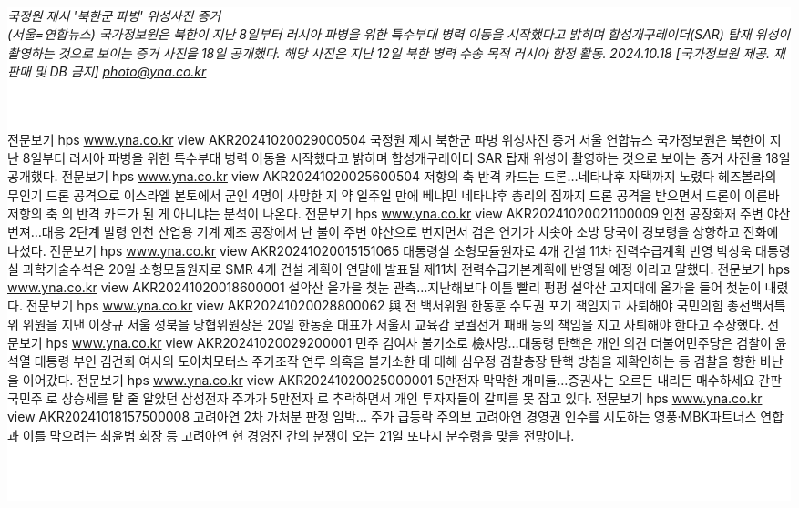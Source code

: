 <img alt="국정원 제시 '북한군 파병' 위성사진 증거(서울=연합뉴스) 국가정보원은 북한이 지난 8일부터 러시아 파병을 위한 특수부대 병력 이동을 시작했다고 밝히며 합성개구레이더(SAR) 탑재 위성이 촬영하는 것으로 보이는 증" class="_LAZY_LOADING _LAZY_LOADING_INIT_HIDE" src="https://imgnews.pstatic.net/image/001/2024/10/20/AKR20241020031300011_01_i_P4_20241020150016584.jpg?type=w860" id="img1" style="display: none;"></img><em class="img_desc">국정원 제시 '북한군 파병' 위성사진 증거<br/>(서울=연합뉴스) 국가정보원은 북한이 지난 8일부터 러시아 파병을 위한 특수부대 병력 이동을 시작했다고 밝히며 합성개구레이더(SAR) 탑재 위성이 촬영하는 것으로 보이는 증거 사진을 18일 공개했다. 해당 사진은 지난 12일 북한 병력 수송 목적 러시아 함정 활동. 2024.10.18 [국가정보원 제공. 재판매 및 DB 금지] photo@yna.co.kr</em>  
<br/><br/>  
  
전문보기 hps www.yna.co.kr view AKR20241020029000504 국정원 제시 북한군 파병 위성사진 증거 서울 연합뉴스 국가정보원은 북한이 지난 8일부터 러시아 파병을 위한 특수부대 병력 이동을 시작했다고 밝히며 합성개구레이더 SAR 탑재 위성이 촬영하는 것으로 보이는 증거 사진을 18일 공개했다.
전문보기 hps www.yna.co.kr view AKR20241020025600504 저항의 축 반격 카드는 드론…네타냐후 자택까지 노렸다 헤즈볼라의 무인기 드론 공격으로 이스라엘 본토에서 군인 4명이 사망한 지 약 일주일 만에 베냐민 네타냐후 총리의 집까지 드론 공격을 받으면서 드론이 이른바 저항의 축 의 반격 카드가 된 게 아니냐는 분석이 나온다.
전문보기 hps www.yna.co.kr view AKR20241020021100009 인천 공장화재 주변 야산 번져…대응 2단계 발령 인천 산업용 기계 제조 공장에서 난 불이 주변 야산으로 번지면서 검은 연기가 치솟아 소방 당국이 경보령을 상향하고 진화에 나섰다.
전문보기 hps www.yna.co.kr view AKR20241020015151065 대통령실 소형모듈원자로 4개 건설 11차 전력수급계획 반영 박상욱 대통령실 과학기술수석은 20일 소형모듈원자로 SMR 4개 건설 계획이 연말에 발표될 제11차 전력수급기본계획에 반영될 예정 이라고 말했다.
전문보기 hps www.yna.co.kr view AKR20241020018600001 설악산 올가을 첫눈 관측…지난해보다 이틀 빨리 펑펑 설악산 고지대에 올가을 들어 첫눈이 내렸다.
전문보기 hps www.yna.co.kr view AKR20241020028800062 與 전 백서위원 한동훈 수도권 포기 책임지고 사퇴해야 국민의힘 총선백서특위 위원을 지낸 이상규 서울 성북을 당협위원장은 20일 한동훈 대표가 서울시 교육감 보궐선거 패배 등의 책임을 지고 사퇴해야 한다고 주장했다.
전문보기 hps www.yna.co.kr view AKR20241020029200001 민주 김여사 불기소로 檢사망…대통령 탄핵은 개인 의견 더불어민주당은 검찰이 윤석열 대통령 부인 김건희 여사의 도이치모터스 주가조작 연루 의혹을 불기소한 데 대해 심우정 검찰총장 탄핵 방침을 재확인하는 등 검찰을 향한 비난을 이어갔다.
전문보기 hps www.yna.co.kr view AKR20241020025000001 5만전자 막막한 개미들…증권사는 오르든 내리든 매수하세요 간판 국민주 로 상승세를 탈 줄 알았던 삼성전자 주가가 5만전자 로 추락하면서 개인 투자자들이 갈피를 못 잡고 있다.
전문보기 hps www.yna.co.kr view AKR20241018157500008 고려아연 2차 가처분 판정 임박… 주가 급등락 주의보 고려아연 경영권 인수를 시도하는 영풍·MBK파트너스 연합과 이를 막으려는 최윤범 회장 등 고려아연 현 경영진 간의 분쟁이 오는 21일 또다시 분수령을 맞을 전망이다.  
<br/><br/><br/>  

